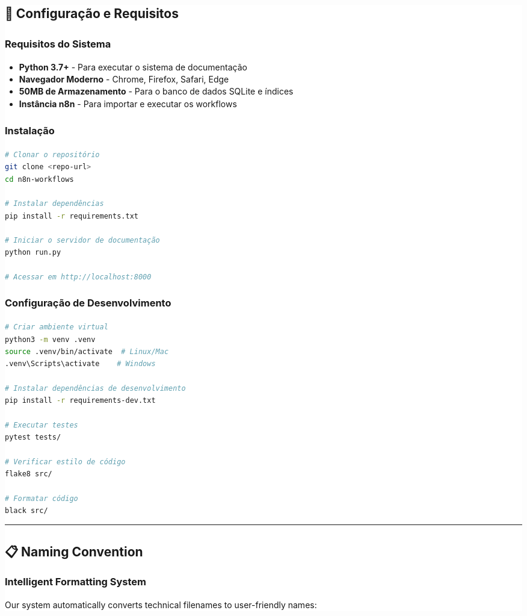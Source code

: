 
## 🔧 Configuração e Requisitos

### Requisitos do Sistema
- **Python 3.7+** - Para executar o sistema de documentação
- **Navegador Moderno** - Chrome, Firefox, Safari, Edge
- **50MB de Armazenamento** - Para o banco de dados SQLite e índices
- **Instância n8n** - Para importar e executar os workflows

### Instalação
```bash
# Clonar o repositório
git clone <repo-url>
cd n8n-workflows

# Instalar dependências
pip install -r requirements.txt

# Iniciar o servidor de documentação
python run.py

# Acessar em http://localhost:8000
```

### Configuração de Desenvolvimento
```bash
# Criar ambiente virtual
python3 -m venv .venv
source .venv/bin/activate  # Linux/Mac
.venv\Scripts\activate    # Windows

# Instalar dependências de desenvolvimento
pip install -r requirements-dev.txt

# Executar testes
pytest tests/

# Verificar estilo de código
flake8 src/

# Formatar código
black src/
```

---

## 📋 Naming Convention

### Intelligent Formatting System
Our system automatically converts technical filenames to user-friendly names:
